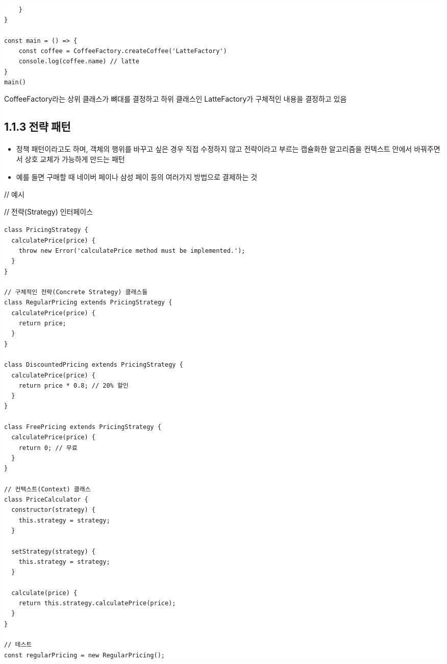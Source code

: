 ```
    }
}

const main = () => {
    const coffee = CoffeeFactory.createCoffee('LatteFactory')
    console.log(coffee.name) // latte
}
main()
```

CoffeeFactory라는 상위 클래스가 뼈대를 결정하고 하위 클래스인 LatteFactory가 구체적인 내용을 결정하고 있음

## 1.1.3 전략 패턴

- 정책 패턴이라고도 하며, 객체의 행위를 바꾸고 싶은 경우 직접 수정하지 않고 전략이라고 부르는 캡슐화한 알고리즘을 컨텍스트 안에서 바꿔주면서 상호 교체가 가능하게 만드는 패턴

- 예를 들면 구매할 때 네이버 페이나 삼성 페이 등의 여러가지 방법으로 결제하는 것

// 예시

// 전략(Strategy) 인터페이스

```
class PricingStrategy {
  calculatePrice(price) {
    throw new Error('calculatePrice method must be implemented.');
  }
}

// 구체적인 전략(Concrete Strategy) 클래스들
class RegularPricing extends PricingStrategy {
  calculatePrice(price) {
    return price;
  }
}

class DiscountedPricing extends PricingStrategy {
  calculatePrice(price) {
    return price * 0.8; // 20% 할인
  }
}

class FreePricing extends PricingStrategy {
  calculatePrice(price) {
    return 0; // 무료
  }
}

// 컨텍스트(Context) 클래스
class PriceCalculator {
  constructor(strategy) {
    this.strategy = strategy;
  }

  setStrategy(strategy) {
    this.strategy = strategy;
  }

  calculate(price) {
    return this.strategy.calculatePrice(price);
  }
}

// 테스트
const regularPricing = new RegularPricing();
```